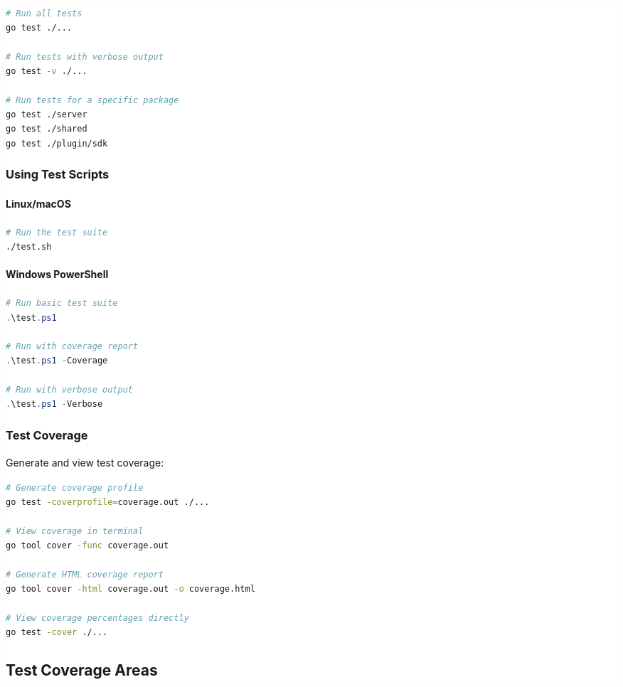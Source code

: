 ```bash
# Run all tests
go test ./...

# Run tests with verbose output
go test -v ./...

# Run tests for a specific package
go test ./server
go test ./shared
go test ./plugin/sdk
```

### Using Test Scripts

#### Linux/macOS
```bash
# Run the test suite
./test.sh
```

#### Windows PowerShell
```powershell
# Run basic test suite
.\test.ps1

# Run with coverage report
.\test.ps1 -Coverage

# Run with verbose output
.\test.ps1 -Verbose
```

### Test Coverage

Generate and view test coverage:

```bash
# Generate coverage profile
go test -coverprofile=coverage.out ./...

# View coverage in terminal
go tool cover -func coverage.out

# Generate HTML coverage report
go tool cover -html coverage.out -o coverage.html

# View coverage percentages directly
go test -cover ./...
```

## Test Coverage Areas

